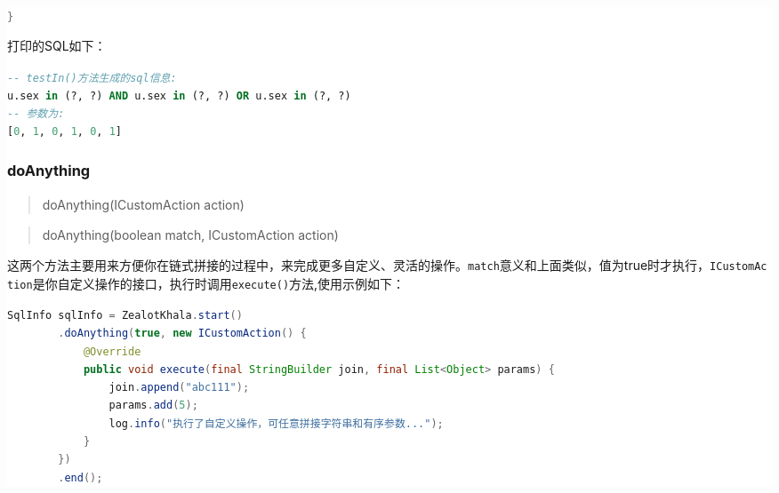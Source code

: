 ```java
}
```

打印的SQL如下：

```sql
-- testIn()方法生成的sql信息:
u.sex in (?, ?) AND u.sex in (?, ?) OR u.sex in (?, ?)
-- 参数为:
[0, 1, 0, 1, 0, 1]
```

### doAnything

> doAnything(ICustomAction action)

> doAnything(boolean match, ICustomAction action)

这两个方法主要用来方便你在链式拼接的过程中，来完成更多自定义、灵活的操作。`match`意义和上面类似，值为true时才执行，`ICustomAction`是你自定义操作的接口，执行时调用`execute()`方法,使用示例如下：

```java
SqlInfo sqlInfo = ZealotKhala.start()
        .doAnything(true, new ICustomAction() {
            @Override
            public void execute(final StringBuilder join, final List<Object> params) {
                join.append("abc111");
                params.add(5);
                log.info("执行了自定义操作，可任意拼接字符串和有序参数...");
            }
        })
        .end();
```

